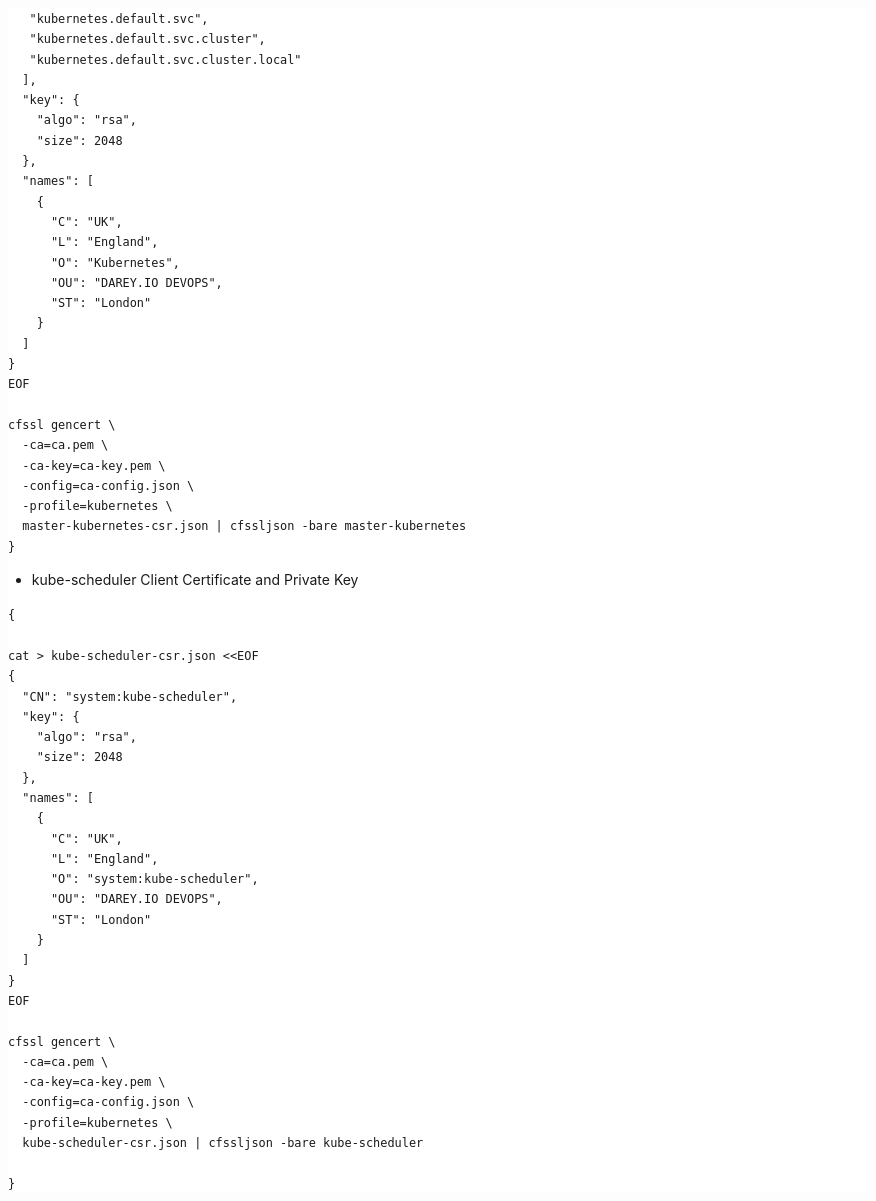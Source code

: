 ```
   "kubernetes.default.svc",
   "kubernetes.default.svc.cluster",
   "kubernetes.default.svc.cluster.local"
  ],
  "key": {
    "algo": "rsa",
    "size": 2048
  },
  "names": [
    {
      "C": "UK",
      "L": "England",
      "O": "Kubernetes",
      "OU": "DAREY.IO DEVOPS",
      "ST": "London"
    }
  ]
}
EOF

cfssl gencert \
  -ca=ca.pem \
  -ca-key=ca-key.pem \
  -config=ca-config.json \
  -profile=kubernetes \
  master-kubernetes-csr.json | cfssljson -bare master-kubernetes
}
```

- kube-scheduler Client Certificate and Private Key

```
{

cat > kube-scheduler-csr.json <<EOF
{
  "CN": "system:kube-scheduler",
  "key": {
    "algo": "rsa",
    "size": 2048
  },
  "names": [
    {
      "C": "UK",
      "L": "England",
      "O": "system:kube-scheduler",
      "OU": "DAREY.IO DEVOPS",
      "ST": "London"
    }
  ]
}
EOF

cfssl gencert \
  -ca=ca.pem \
  -ca-key=ca-key.pem \
  -config=ca-config.json \
  -profile=kubernetes \
  kube-scheduler-csr.json | cfssljson -bare kube-scheduler

}
```
